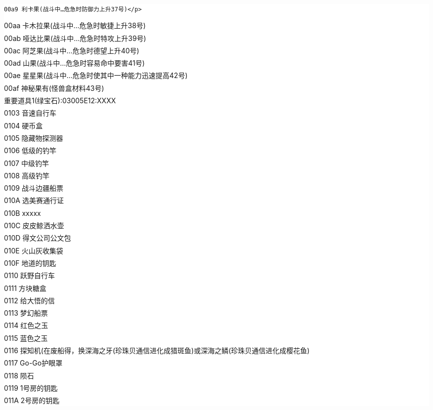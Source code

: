 	00a9 利卡果(战斗中…危急时防御力上升37号)</p>
<p style="box-sizing: border-box; margin: 0px 0px 5px;">
	00aa 卡木拉果(战斗中…危急时敏捷上升38号)</p>
<p style="box-sizing: border-box; margin: 0px 0px 5px;">
	00ab 哑达比果(战斗中…危急时特攻上升39号)</p>
<p style="box-sizing: border-box; margin: 0px 0px 5px;">
	00ac 阿芝果(战斗中…危急时德望上升40号)</p>
<p style="box-sizing: border-box; margin: 0px 0px 5px;">
	00ad 山果(战斗中…危急时容易命中要害41号)</p>
<p style="box-sizing: border-box; margin: 0px 0px 5px;">
	00ae 星星果(战斗中…危急时使其中一种能力迅速提高42号)</p>
<p style="box-sizing: border-box; margin: 0px 0px 5px;">
	00af 神秘果有(怪兽盒材料43号)</p>
<p style="box-sizing: border-box; margin: 0px 0px 5px;">
	重要道具1(绿宝石):03005E12:XXXX</p>
<p style="box-sizing: border-box; margin: 0px 0px 5px;">
	0103 音速自行车</p>
<p style="box-sizing: border-box; margin: 0px 0px 5px;">
	0104 硬币盒</p>
<p style="box-sizing: border-box; margin: 0px 0px 5px;">
	0105 隐藏物探测器</p>
<p style="box-sizing: border-box; margin: 0px 0px 5px;">
	0106 低级的钓竿</p>
<p style="box-sizing: border-box; margin: 0px 0px 5px;">
	0107 中级钓竿</p>
<p style="box-sizing: border-box; margin: 0px 0px 5px;">
	0108 高级钓竿</p>
<p style="box-sizing: border-box; margin: 0px 0px 5px;">
	0109 战斗边疆船票</p>
<p style="box-sizing: border-box; margin: 0px 0px 5px;">
	010A 选美赛通行证</p>
<p style="box-sizing: border-box; margin: 0px 0px 5px;">
	010B xxxxx</p>
<p style="box-sizing: border-box; margin: 0px 0px 5px;">
	010C 皮皮鲸洒水壶</p>
<p style="box-sizing: border-box; margin: 0px 0px 5px;">
	010D 得文公司公文包</p>
<p style="box-sizing: border-box; margin: 0px 0px 5px;">
	010E 火山灰收集袋</p>
<p style="box-sizing: border-box; margin: 0px 0px 5px;">
	010F 地道的钥匙</p>
<p style="box-sizing: border-box; margin: 0px 0px 5px;">
	0110 跃野自行车</p>
<p style="box-sizing: border-box; margin: 0px 0px 5px;">
	0111 方块糖盒</p>
<p style="box-sizing: border-box; margin: 0px 0px 5px;">
	0112 给大悟的信</p>
<p style="box-sizing: border-box; margin: 0px 0px 5px;">
	0113 梦幻船票</p>
<p style="box-sizing: border-box; margin: 0px 0px 5px;">
	0114 红色之玉</p>
<p style="box-sizing: border-box; margin: 0px 0px 5px;">
	0115 蓝色之玉</p>
<p style="box-sizing: border-box; margin: 0px 0px 5px;">
	0116 探知机(在废船得，换深海之牙(珍珠贝通信进化成猎斑鱼)或深海之鳞(珍珠贝通信进化成樱花鱼)</p>
<p style="box-sizing: border-box; margin: 0px 0px 5px;">
	0117 Go-Go护眼罩</p>
<p style="box-sizing: border-box; margin: 0px 0px 5px;">
	0118 陨石</p>
<p style="box-sizing: border-box; margin: 0px 0px 5px;">
	0119 1号房的钥匙</p>
<p style="box-sizing: border-box; margin: 0px 0px 5px;">
	011A 2号房的钥匙</p>
<p style="box-sizing: border-box; margin: 0px 0px 5px;">